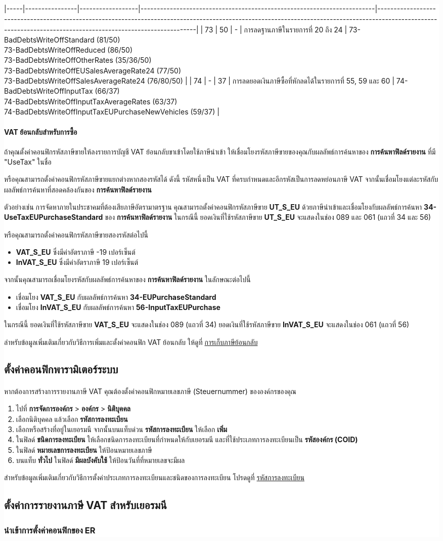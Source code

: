|-----|----------------|------------------|------------------------------------------------------------------------|------------------------------------------------------------------------------------------------------------------------------------------------------------------------------------------------------------------|
| 73  | 50             | \-               | การลดฐานภาษีในรายการที่ 20 ถึง 24                      | 73-BadDebtsWriteOffStandard (81/50)</br>73-BadDebtsWriteOffReduced (86/50)</br>73-BadDebtsWriteOffOtherRates (35/36/50)</br>73-BadDebtsWriteOffEUSalesAverageRate24 (77/50)</br>73-BadDebtsWriteOffSalesAverageRate24 (76/80/50) |
| 74  | \-             | 37               | การลดยอดเงินภาษีซื้อที่หักลดได้ในรายการที่ 55, 59 และ 60 | 74-BadDebtsWriteOffInputTax (66/37)</br>74-BadDebtsWriteOffInputTaxAverageRates (63/37)</br>74-BadDebtsWriteOffInputTaxEUPurchaseNewVehicles (59/37)                                                                     |

#### <a name="purchase-reverse-charge-vat"></a>VAT ย้อนกลับสำหรับการซื้อ

ถ้าคุณตั้งค่าคอนฟิกรหัสภาษีขายให้ลงรายการบัญชี VAT ย้อนกลับขาเข้าโดยใช้ภาษีนำเข้า ให้เชื่อมโยงรหัสภาษีขายของคุณกับผลลัพธ์การค้นหาของ **การค้นหาฟิลด์รายงาน** ที่มี "UseTax" ในชื่อ

หรือคุณสามารถตั้งค่าคอนฟิกรหัสภาษีขายแยกต่างหากสองรหัสได้ ดังนี้ รหัสหนึ่งเป็น VAT ที่ครบกําหนดและอีกรหัสเป็นการลดหย่อนภาษี VAT จากนั้นเชื่อมโยงแต่ละรหัสกับผลลัพธ์การค้นหาที่สอดคล้องกันของ **การค้นหาฟิลด์รายงาน**

ตัวอย่างเช่น การจัดหาภายในประชาคมที่ต้องเสียภาษีอัตรามาตรฐาน คุณสามารถตั้งค่าคอนฟิกรหัสภาษีขาย **UT_S_EU** ด้วยภาษีนำเข้าและเชื่อมโยงกับผลลัพธ์การค้นหา **34-UseTaxEUPurchaseStandard** ของ **การค้นหาฟิลด์รายงาน** ในกรณีนี้ ยอดเงินที่ใช้รหัสภาษีขาย **UT_S_EU** จะแสดงในช่อง 089 และ 061 (แถวที่ 34 และ 56)

หรือคุณสามารถตั้งค่าคอนฟิกรหัสภาษีขายสองรหัสต่อไปนี้

  - **VAT_S_EU** ซึ่งมีค่าอัตราภาษี -19 เปอร์เซ็นต์
  - **InVAT_S_EU** ซึ่งมีค่าอัตราภาษี 19 เปอร์เซ็นต์

จากนั้นคุณสามารถเชื่อมโยงรหัสกับผลลัพธ์การค้นหาของ **การค้นหาฟิลด์รายงาน** ในลักษณะต่อไปนี้

  - เชื่อมโยง **VAT_S_EU** กับผลลัพธ์การค้นหา **34-EUPurchaseStandard**
  - เชื่อมโยง **InVAT_S_EU** กับผลลัพธ์การค้นหา **56-InputTaxEUPurchase**

ในกรณีนี้ ยอดเงินที่ใช้รหัสภาษีขาย **VAT_S_EU** จะแสดงในช่อง 089 (แถวที่ 34) ยอดเงินที่ใช้รหัสภาษีขาย **InVAT_S_EU** จะแสดงในช่อง 061 (แถวที่ 56)

ลำหรับข้อมูลเพิ่มเติมเกี่ยวกับวิธีการเพิ่มและตั้งค่าคอนฟิก VAT ย้อนกลับ ให้ดูที่ [การเก็บภาษีย้อนกลับ](emea-reverse-charge.md)

## <a name="configure-system-parameters"></a>ตั้งค่าคอนฟิกพารามิเตอร์ระบบ

หากต้องการสร้างการรายงานภาษี VAT คุณต้องตั้งค่าคอนฟิกหมายเลขภาษี (Steuernummer) ขององค์กรของคุณ

1. ไปที่ **การจัดการองค์กร** > **องค์กร** > **นิติบุคคล**
2. เลือกนิติบุคคล แล้วเลือก **รหัสการลงทะเบียน**
3. เลือกหรือสร้างที่อยู่ในเยอรมนี จากนั้นบนแท็บด่วน **รหัสการลงทะเบียน** ให้เลือก **เพิ่ม**
4. ในฟิลด์ **ชนิดการลงทะเบียน** ให้เลือกชนิดการลงทะเบียนที่กำหนดให้กับเยอรมนี และที่ใช้ประเภทการลงทะเบียนเป็น **รหัสองค์กร (COID)**
5. ในฟิลด์ **หมายเลขการลงทะเบียน** ให้ป้อนหมายเลขภาษี
6. บนแท็บ **ทั่วไป** ในฟิลด์ **มีผลบังคับใช้** ให้ป้อนวันที่ที่หมายเลขจะมีผล

สำหรับข้อมูลเพิ่มเติมเกี่ยวกับวิธีการตั้งค่าประเภทการลงทะเบียนและชนิดของการลงทะเบียน โปรดดูที่ [รหัสการลงทะเบียน](emea-registration-ids.md)

## <a name="set-up-a-vat-declaration-for-germany"></a>ตั้งค่าการรายงานภาษี VAT สำหรับเยอรมนี

### <a name="import-er-configurations"></a>นำเข้าการตั้งค่าคอนฟิกของ ER

